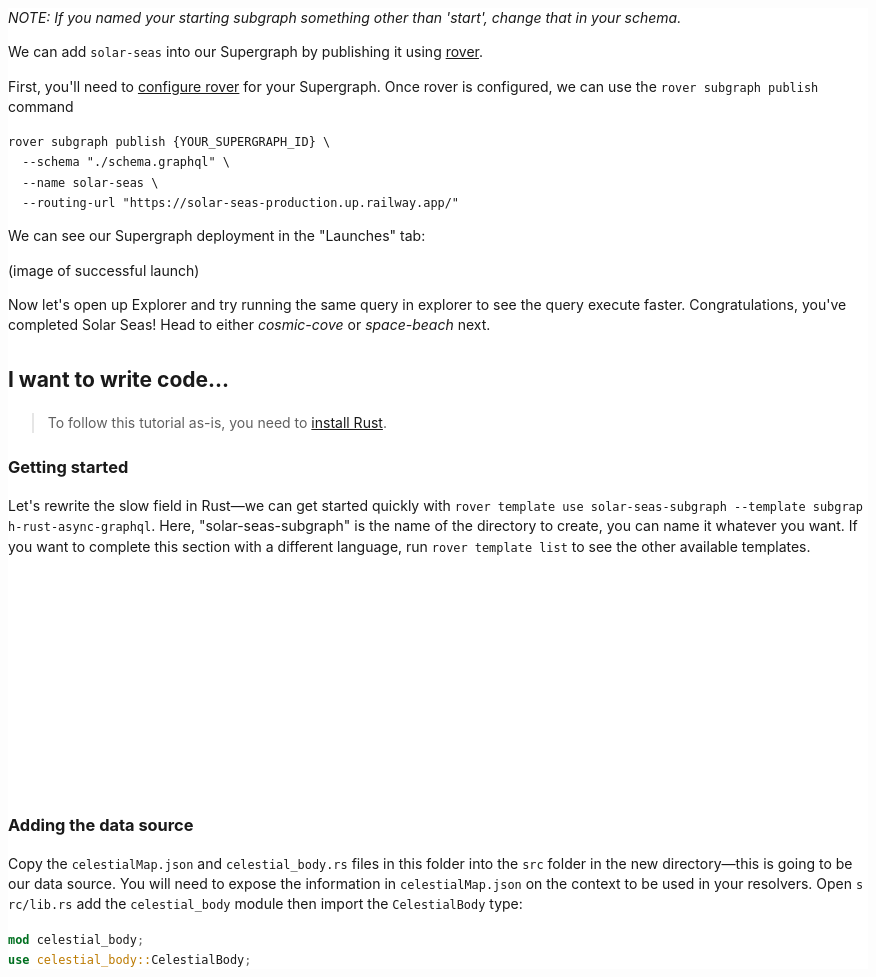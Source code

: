 *NOTE: If you named your starting subgraph something other than 'start', change that in your schema.*

We can add `solar-seas` into our Supergraph by publishing it using [rover]. 

First, you'll need to [configure rover] for your Supergraph. Once rover is configured, we can use the `rover subgraph publish` command

```shell
rover subgraph publish {YOUR_SUPERGRAPH_ID} \
  --schema "./schema.graphql" \
  --name solar-seas \
  --routing-url "https://solar-seas-production.up.railway.app/"
```

We can see our Supergraph deployment in the "Launches" tab:

(image of successful launch)

Now let's open up Explorer and try running the same query in explorer to see the query execute faster. Congratulations, you've completed Solar Seas! Head to either *cosmic-cove* or *space-beach* next.

## I want to write code...

> To follow this tutorial as-is, you need to [install Rust](https://rustup.rs).

### Getting started

Let's rewrite the slow field in Rust—we can get started quickly with `rover template use solar-seas-subgraph --template subgraph-rust-async-graphql`. Here, "solar-seas-subgraph" is the name of the directory to create, you can name it whatever you want. If you want to complete this section with a different language, run `rover template list` to see the other available templates.

![Image showing invocation of rover template use](template_use.svg)

### Adding the data source

Copy the `celestialMap.json` and `celestial_body.rs` files in this folder into the `src` folder in the new directory—this is going to be our data source. You will need to expose the information in `celestialMap.json` on the context to be used in your resolvers. Open `src/lib.rs` add the `celestial_body` module then import the `CelestialBody` type:

```rust
mod celestial_body;
use celestial_body::CelestialBody;
```


[`@override`]: https://www.apollographql.com/docs/federation/federated-types/federated-directives#override
[rover]: https://www.apollographql.com/docs/rover/
[configure rover]: https://www.apollographql.com/docs/rover/configuring